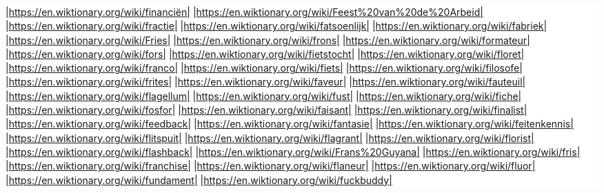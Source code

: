 |https://en.wiktionary.org/wiki/financiën|
|https://en.wiktionary.org/wiki/Feest%20van%20de%20Arbeid|
|https://en.wiktionary.org/wiki/fractie|
|https://en.wiktionary.org/wiki/fatsoenlijk|
|https://en.wiktionary.org/wiki/fabriek|
|https://en.wiktionary.org/wiki/Fries|
|https://en.wiktionary.org/wiki/frons|
|https://en.wiktionary.org/wiki/formateur|
|https://en.wiktionary.org/wiki/fors|
|https://en.wiktionary.org/wiki/fietstocht|
|https://en.wiktionary.org/wiki/floret|
|https://en.wiktionary.org/wiki/franco|
|https://en.wiktionary.org/wiki/fiets|
|https://en.wiktionary.org/wiki/filosofe|
|https://en.wiktionary.org/wiki/frites|
|https://en.wiktionary.org/wiki/faveur|
|https://en.wiktionary.org/wiki/fauteuil|
|https://en.wiktionary.org/wiki/flagellum|
|https://en.wiktionary.org/wiki/fust|
|https://en.wiktionary.org/wiki/fiche|
|https://en.wiktionary.org/wiki/fosfor|
|https://en.wiktionary.org/wiki/faisant|
|https://en.wiktionary.org/wiki/finalist|
|https://en.wiktionary.org/wiki/feedback|
|https://en.wiktionary.org/wiki/fantasie|
|https://en.wiktionary.org/wiki/feitenkennis|
|https://en.wiktionary.org/wiki/flitspuit|
|https://en.wiktionary.org/wiki/flagrant|
|https://en.wiktionary.org/wiki/florist|
|https://en.wiktionary.org/wiki/flashback|
|https://en.wiktionary.org/wiki/Frans%20Guyana|
|https://en.wiktionary.org/wiki/fris|
|https://en.wiktionary.org/wiki/franchise|
|https://en.wiktionary.org/wiki/flaneur|
|https://en.wiktionary.org/wiki/fluor|
|https://en.wiktionary.org/wiki/fundament|
|https://en.wiktionary.org/wiki/fuckbuddy|